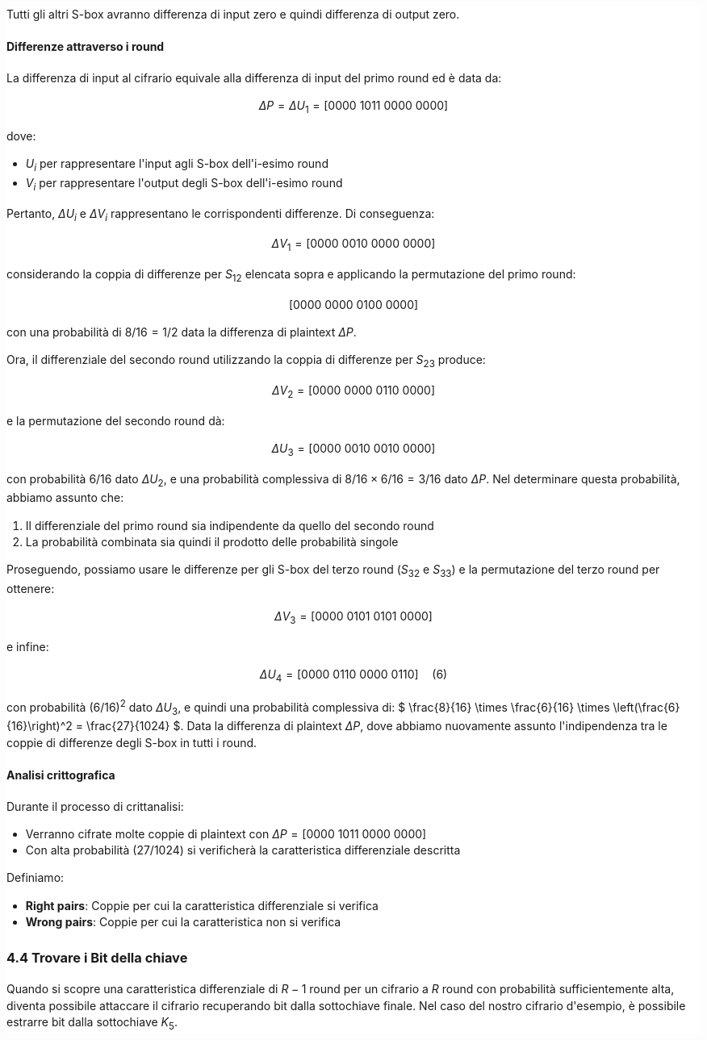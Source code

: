 Tutti gli altri S-box avranno differenza di input zero e quindi differenza di output zero.

#### Differenze attraverso i round
La differenza di input al cifrario equivale alla differenza di input del primo round ed è data da:

$$ \Delta P = \Delta U_1 = [0000\ 1011\ 0000\ 0000] $$

dove:
- $U_i$ per rappresentare l'input agli S-box dell'i-esimo round
- $V_i$ per rappresentare l'output degli S-box dell'i-esimo round

Pertanto, $\Delta U_i$ e $\Delta V_i$ rappresentano le corrispondenti differenze. Di conseguenza:

$$ \Delta V_1 = [0000\ 0010\ 0000\ 0000] $$

considerando la coppia di differenze per $S_{12}$ elencata sopra e applicando la permutazione del primo round:

$$ [0000\ 0000\ 0100\ 0000] $$

con una probabilità di $8/16 = 1/2$ data la differenza di plaintext $\Delta P$.

Ora, il differenziale del secondo round utilizzando la coppia di differenze per $S_{23}$ produce:

$$ \Delta V_2 = [0000\ 0000\ 0110\ 0000] $$

e la permutazione del secondo round dà:

$$ \Delta U_3 = [0000\ 0010\ 0010\ 0000] $$

con probabilità $6/16$ dato $\Delta U_2$, e una probabilità complessiva di $8/16 \times 6/16 = 3/16$ dato $\Delta P$. Nel determinare questa probabilità, abbiamo assunto che:

1. Il differenziale del primo round sia indipendente da quello del secondo round
2. La probabilità combinata sia quindi il prodotto delle probabilità singole

Proseguendo, possiamo usare le differenze per gli S-box del terzo round ($S_{32}$ e $S_{33}$) e la permutazione del terzo round per ottenere:

$$ \Delta V_3 = [0000\ 0101\ 0101\ 0000] $$

e infine:

$$ \Delta U_4 = [0000\ 0110\ 0000\ 0110] \quad (6) $$

con probabilità $(6/16)^2$ dato $\Delta U_3$, e quindi una probabilità complessiva di:
$ \frac{8}{16} \times \frac{6}{16} \times \left(\frac{6}{16}\right)^2 = \frac{27}{1024} $.
Data la differenza di plaintext $\Delta P$, dove abbiamo nuovamente assunto l'indipendenza tra le coppie di differenze degli S-box in tutti i round.

#### Analisi crittografica
Durante il processo di crittanalisi:
- Verranno cifrate molte coppie di plaintext con $\Delta P = [0000\ 1011\ 0000\ 0000]$
- Con alta probabilità ($27/1024$) si verificherà la caratteristica differenziale descritta

Definiamo:
- **Right pairs**: Coppie per cui la caratteristica differenziale si verifica
- **Wrong pairs**: Coppie per cui la caratteristica non si verifica

### 4.4 Trovare i Bit della chiave
Quando si scopre una caratteristica differenziale di $R-1$ round per un cifrario a $R$ round con probabilità sufficientemente alta, diventa possibile attaccare il cifrario recuperando bit dalla sottochiave finale. Nel caso del nostro cifrario d'esempio, è possibile estrarre bit dalla sottochiave $K_5$.
